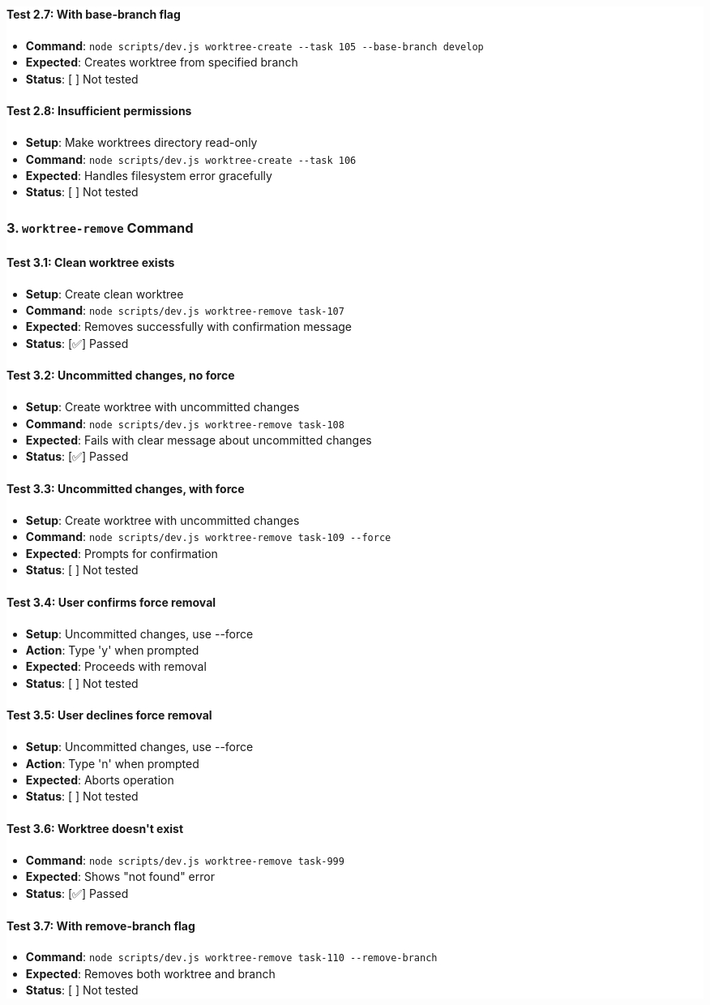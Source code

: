 #### Test 2.7: With base-branch flag
- **Command**: `node scripts/dev.js worktree-create --task 105 --base-branch develop`
- **Expected**: Creates worktree from specified branch
- **Status**: [ ] Not tested

#### Test 2.8: Insufficient permissions
- **Setup**: Make worktrees directory read-only
- **Command**: `node scripts/dev.js worktree-create --task 106`
- **Expected**: Handles filesystem error gracefully
- **Status**: [ ] Not tested

### 3. `worktree-remove` Command

#### Test 3.1: Clean worktree exists
- **Setup**: Create clean worktree
- **Command**: `node scripts/dev.js worktree-remove task-107`
- **Expected**: Removes successfully with confirmation message
- **Status**: [✅] Passed

#### Test 3.2: Uncommitted changes, no force
- **Setup**: Create worktree with uncommitted changes
- **Command**: `node scripts/dev.js worktree-remove task-108`
- **Expected**: Fails with clear message about uncommitted changes
- **Status**: [✅] Passed

#### Test 3.3: Uncommitted changes, with force
- **Setup**: Create worktree with uncommitted changes
- **Command**: `node scripts/dev.js worktree-remove task-109 --force`
- **Expected**: Prompts for confirmation
- **Status**: [ ] Not tested

#### Test 3.4: User confirms force removal
- **Setup**: Uncommitted changes, use --force
- **Action**: Type 'y' when prompted
- **Expected**: Proceeds with removal
- **Status**: [ ] Not tested

#### Test 3.5: User declines force removal
- **Setup**: Uncommitted changes, use --force
- **Action**: Type 'n' when prompted
- **Expected**: Aborts operation
- **Status**: [ ] Not tested

#### Test 3.6: Worktree doesn't exist
- **Command**: `node scripts/dev.js worktree-remove task-999`
- **Expected**: Shows "not found" error
- **Status**: [✅] Passed

#### Test 3.7: With remove-branch flag
- **Command**: `node scripts/dev.js worktree-remove task-110 --remove-branch`
- **Expected**: Removes both worktree and branch
- **Status**: [ ] Not tested
